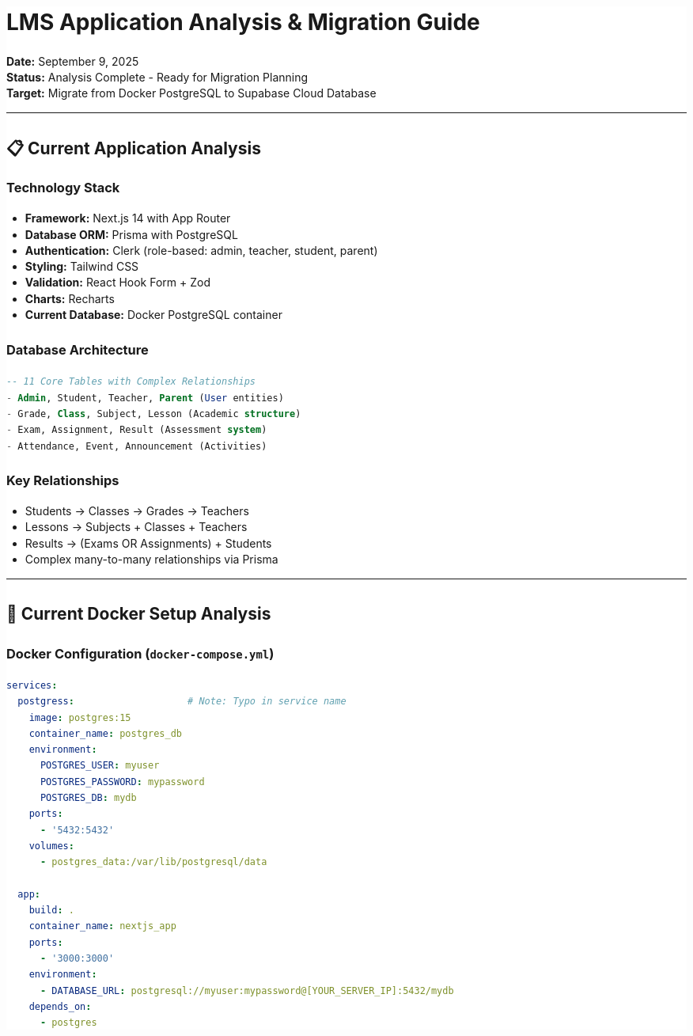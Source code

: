 # LMS Application Analysis & Migration Guide
**Date:** September 9, 2025  
**Status:** Analysis Complete - Ready for Migration Planning  
**Target:** Migrate from Docker PostgreSQL to Supabase Cloud Database

---

## 📋 **Current Application Analysis**

### **Technology Stack**
- **Framework:** Next.js 14 with App Router
- **Database ORM:** Prisma with PostgreSQL
- **Authentication:** Clerk (role-based: admin, teacher, student, parent)
- **Styling:** Tailwind CSS
- **Validation:** React Hook Form + Zod
- **Charts:** Recharts
- **Current Database:** Docker PostgreSQL container

### **Database Architecture**
```sql
-- 11 Core Tables with Complex Relationships
- Admin, Student, Teacher, Parent (User entities)
- Grade, Class, Subject, Lesson (Academic structure)
- Exam, Assignment, Result (Assessment system)
- Attendance, Event, Announcement (Activities)
```

### **Key Relationships**
- Students → Classes → Grades → Teachers
- Lessons → Subjects + Classes + Teachers
- Results → (Exams OR Assignments) + Students
- Complex many-to-many relationships via Prisma

---

## 🐳 **Current Docker Setup Analysis**

### **Docker Configuration (`docker-compose.yml`)**
```yaml
services:
  postgress:                    # Note: Typo in service name
    image: postgres:15
    container_name: postgres_db
    environment:
      POSTGRES_USER: myuser
      POSTGRES_PASSWORD: mypassword
      POSTGRES_DB: mydb
    ports:
      - '5432:5432'
    volumes:
      - postgres_data:/var/lib/postgresql/data
    
  app:
    build: .
    container_name: nextjs_app
    ports:
      - '3000:3000'
    environment:
      - DATABASE_URL: postgresql://myuser:mypassword@[YOUR_SERVER_IP]:5432/mydb
    depends_on:
      - postgres
```